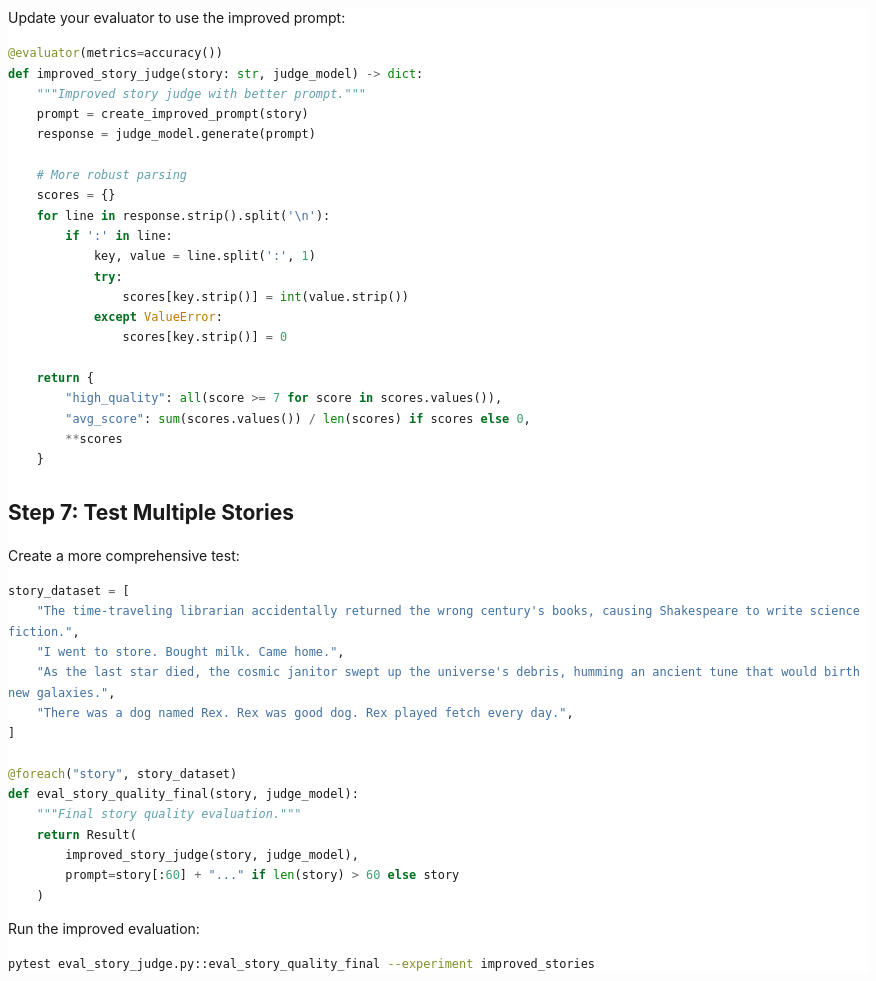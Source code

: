 Update your evaluator to use the improved prompt:

```python
@evaluator(metrics=accuracy())
def improved_story_judge(story: str, judge_model) -> dict:
    """Improved story judge with better prompt."""
    prompt = create_improved_prompt(story)
    response = judge_model.generate(prompt)

    # More robust parsing
    scores = {}
    for line in response.strip().split('\n'):
        if ':' in line:
            key, value = line.split(':', 1)
            try:
                scores[key.strip()] = int(value.strip())
            except ValueError:
                scores[key.strip()] = 0

    return {
        "high_quality": all(score >= 7 for score in scores.values()),
        "avg_score": sum(scores.values()) / len(scores) if scores else 0,
        **scores
    }
```

## Step 7: Test Multiple Stories

Create a more comprehensive test:

```python
story_dataset = [
    "The time-traveling librarian accidentally returned the wrong century's books, causing Shakespeare to write science fiction.",
    "I went to store. Bought milk. Came home.",
    "As the last star died, the cosmic janitor swept up the universe's debris, humming an ancient tune that would birth new galaxies.",
    "There was a dog named Rex. Rex was good dog. Rex played fetch every day.",
]

@foreach("story", story_dataset)
def eval_story_quality_final(story, judge_model):
    """Final story quality evaluation."""
    return Result(
        improved_story_judge(story, judge_model),
        prompt=story[:60] + "..." if len(story) > 60 else story
    )
```

Run the improved evaluation:

```bash
pytest eval_story_judge.py::eval_story_quality_final --experiment improved_stories
```
